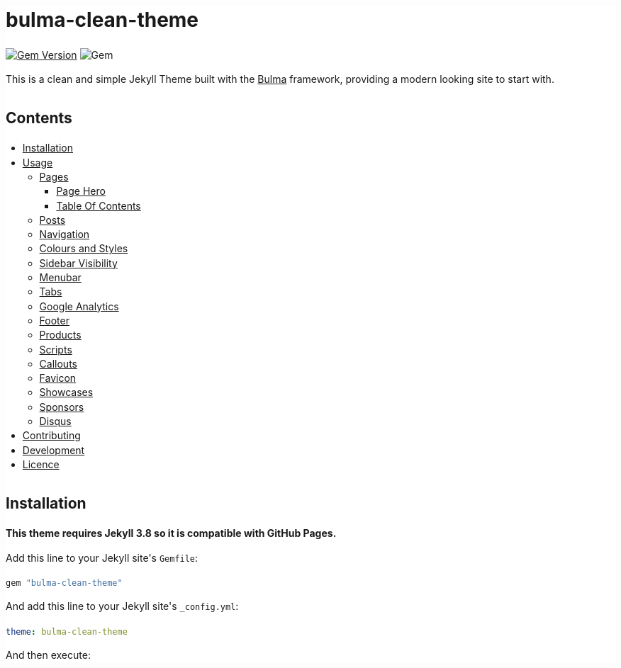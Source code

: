 # bulma-clean-theme

[![Gem Version](https://badge.fury.io/rb/bulma-clean-theme.svg)](https://badge.fury.io/rb/bulma-clean-theme)
![Gem](https://img.shields.io/gem/dt/bulma-clean-theme.svg)

This is a clean and simple Jekyll Theme built with the [Bulma](https://bulma.io/) framework, providing a modern looking site to start with. 

## Contents

* [Installation](#installation)
* [Usage](#usage)
    * [Pages](#pages)
        * [Page Hero](#page-hero)
        * [Table Of Contents](#table-of-contents)
    * [Posts](#posts)
    * [Navigation](#navigation)
    * [Colours and Styles](#colours-and-styles)
    * [Sidebar Visibility](#sidebar-visibility)
    * [Menubar](#menubar)
    * [Tabs](#tabs)
    * [Google Analytics](#google-analytics)
    * [Footer](#footer)
    * [Products](#products)
    * [Scripts](#scripts)
    * [Callouts](#callouts)
    * [Favicon](#favicon)
    * [Showcases](#showcases)
    * [Sponsors](#sponsors)
    * [Disqus](#disqus)
* [Contributing](#contributing)
* [Development](#development)
* [Licence](#licence)


## Installation

**This theme requires Jekyll 3.8 so it is compatible with GitHub Pages.**

Add this line to your Jekyll site's `Gemfile`:

```ruby
gem "bulma-clean-theme"
```

And add this line to your Jekyll site's `_config.yml`:

```yaml
theme: bulma-clean-theme
```

And then execute:
